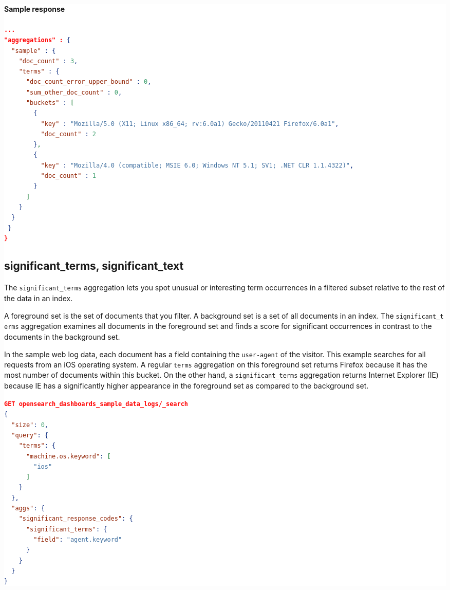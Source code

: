 #### Sample response

```json
...
"aggregations" : {
  "sample" : {
    "doc_count" : 3,
    "terms" : {
      "doc_count_error_upper_bound" : 0,
      "sum_other_doc_count" : 0,
      "buckets" : [
        {
          "key" : "Mozilla/5.0 (X11; Linux x86_64; rv:6.0a1) Gecko/20110421 Firefox/6.0a1",
          "doc_count" : 2
        },
        {
          "key" : "Mozilla/4.0 (compatible; MSIE 6.0; Windows NT 5.1; SV1; .NET CLR 1.1.4322)",
          "doc_count" : 1
        }
      ]
    }
  }
 }
}
```

## significant_terms, significant_text

The `significant_terms` aggregation lets you spot unusual or interesting term occurrences in a filtered subset relative to the rest of the data in an index.

A foreground set is the set of documents that you filter. A background set is a set of all documents in an index.
The `significant_terms` aggregation examines all documents in the foreground set and finds a score for significant occurrences in contrast to the documents in the background set.

In the sample web log data, each document has a field containing the `user-agent` of the visitor. This example searches for all requests from an iOS operating system. A regular `terms` aggregation on this foreground set returns Firefox because it has the most number of documents within this bucket. On the other hand, a `significant_terms` aggregation returns Internet Explorer (IE) because IE has a significantly higher appearance in the foreground set as compared to the background set.

```json
GET opensearch_dashboards_sample_data_logs/_search
{
  "size": 0,
  "query": {
    "terms": {
      "machine.os.keyword": [
        "ios"
      ]
    }
  },
  "aggs": {
    "significant_response_codes": {
      "significant_terms": {
        "field": "agent.keyword"
      }
    }
  }
}
```
